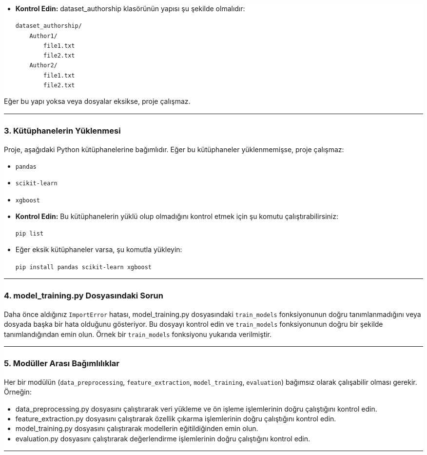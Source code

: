 - **Kontrol Edin:** dataset_authorship klasörünün yapısı şu şekilde olmalıdır:
  ```
  dataset_authorship/
      Author1/
          file1.txt
          file2.txt
      Author2/
          file1.txt
          file2.txt
  ```

Eğer bu yapı yoksa veya dosyalar eksikse, proje çalışmaz.

---

### **3. Kütüphanelerin Yüklenmesi**
Proje, aşağıdaki Python kütüphanelerine bağımlıdır. Eğer bu kütüphaneler yüklenmemişse, proje çalışmaz:

- `pandas`
- `scikit-learn`
- `xgboost`

- **Kontrol Edin:** Bu kütüphanelerin yüklü olup olmadığını kontrol etmek için şu komutu çalıştırabilirsiniz:
  ```bash
  pip list
  ```

- Eğer eksik kütüphaneler varsa, şu komutla yükleyin:
  ```bash
  pip install pandas scikit-learn xgboost
  ```

---

### **4. model_training.py Dosyasındaki Sorun**
Daha önce aldığınız `ImportError` hatası, model_training.py dosyasındaki `train_models` fonksiyonunun doğru tanımlanmadığını veya dosyada başka bir hata olduğunu gösteriyor. Bu dosyayı kontrol edin ve `train_models` fonksiyonunun doğru bir şekilde tanımlandığından emin olun. Örnek bir `train_models` fonksiyonu yukarıda verilmiştir.

---

### **5. Modüller Arası Bağımlılıklar**
Her bir modülün (`data_preprocessing`, `feature_extraction`, `model_training`, `evaluation`) bağımsız olarak çalışabilir olması gerekir. Örneğin:

- data_preprocessing.py dosyasını çalıştırarak veri yükleme ve ön işleme işlemlerinin doğru çalıştığını kontrol edin.
- feature_extraction.py dosyasını çalıştırarak özellik çıkarma işlemlerinin doğru çalıştığını kontrol edin.
- model_training.py dosyasını çalıştırarak modellerin eğitildiğinden emin olun.
- evaluation.py dosyasını çalıştırarak değerlendirme işlemlerinin doğru çalıştığını kontrol edin.

---